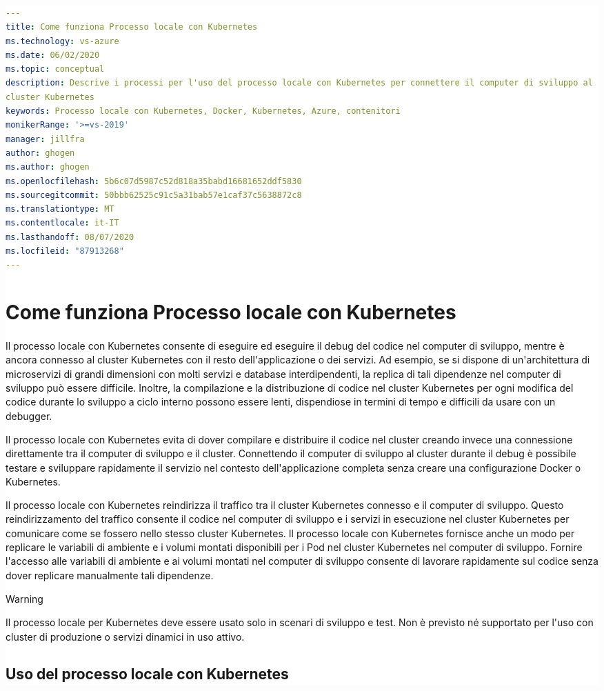 ```yaml
---
title: Come funziona Processo locale con Kubernetes
ms.technology: vs-azure
ms.date: 06/02/2020
ms.topic: conceptual
description: Descrive i processi per l'uso del processo locale con Kubernetes per connettere il computer di sviluppo al cluster Kubernetes
keywords: Processo locale con Kubernetes, Docker, Kubernetes, Azure, contenitori
monikerRange: '>=vs-2019'
manager: jillfra
author: ghogen
ms.author: ghogen
ms.openlocfilehash: 5b6c07d5987c52d818a35babd16681652ddf5830
ms.sourcegitcommit: 50bbb62525c91c5a31bab57e1caf37c5638872c8
ms.translationtype: MT
ms.contentlocale: it-IT
ms.lasthandoff: 08/07/2020
ms.locfileid: "87913268"
---
```

# <a name="how-local-process-with-kubernetes-works"></a>Come funziona Processo locale con Kubernetes

Il processo locale con Kubernetes consente di eseguire ed eseguire il debug del codice nel computer di sviluppo, mentre è ancora connesso al cluster Kubernetes con il resto dell'applicazione o dei servizi. Ad esempio, se si dispone di un'architettura di microservizi di grandi dimensioni con molti servizi e database interdipendenti, la replica di tali dipendenze nel computer di sviluppo può essere difficile. Inoltre, la compilazione e la distribuzione di codice nel cluster Kubernetes per ogni modifica del codice durante lo sviluppo a ciclo interno possono essere lenti, dispendiose in termini di tempo e difficili da usare con un debugger.

Il processo locale con Kubernetes evita di dover compilare e distribuire il codice nel cluster creando invece una connessione direttamente tra il computer di sviluppo e il cluster. Connettendo il computer di sviluppo al cluster durante il debug è possibile testare e sviluppare rapidamente il servizio nel contesto dell'applicazione completa senza creare una configurazione Docker o Kubernetes.

Il processo locale con Kubernetes reindirizza il traffico tra il cluster Kubernetes connesso e il computer di sviluppo. Questo reindirizzamento del traffico consente il codice nel computer di sviluppo e i servizi in esecuzione nel cluster Kubernetes per comunicare come se fossero nello stesso cluster Kubernetes. Il processo locale con Kubernetes fornisce anche un modo per replicare le variabili di ambiente e i volumi montati disponibili per i Pod nel cluster Kubernetes nel computer di sviluppo. Fornire l'accesso alle variabili di ambiente e ai volumi montati nel computer di sviluppo consente di lavorare rapidamente sul codice senza dover replicare manualmente tali dipendenze.

> [!WARNING]
> Il processo locale per Kubernetes deve essere usato solo in scenari di sviluppo e test. Non è previsto né supportato per l'uso con cluster di produzione o servizi dinamici in uso attivo.

## <a name="using-local-process-with-kubernetes"></a>Uso del processo locale con Kubernetes


[asp-net-header]: https://www.nuget.org/packages/Microsoft.AspNetCore.HeaderPropagation/
[azds-cli]: /azure/dev-spaces/how-to/install-dev-spaces#install-the-client-side-tools
[azds-tmp-dir]: /azure/dev-spaces/troubleshooting#before-you-begin
[azure-cli]: /cli/azure/install-azure-cli?view=azure-cli-latest
[local-process-kubernetes-vs]: local-process-kubernetes.md
[kubectl-port-forward]: https://kubernetes.io/docs/reference/generated/kubectl/kubectl-commands#port-forward
[visual-studio]: https://visualstudio.microsoft.com/downloads/
[lpk-extension]: https://marketplace.visualstudio.com/items?itemName=ms-azuretools.mindaro
[using-config-yaml]: configure-local-process-with-kubernetes.md